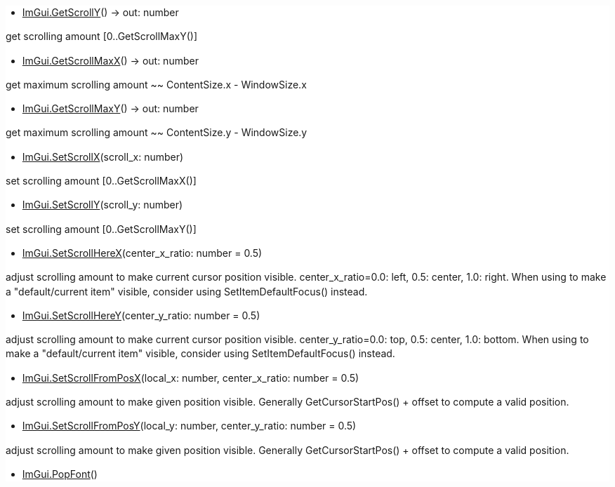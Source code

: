 
* [ImGui.GetScrollY](https://github.com/ocornut/imgui/blob/682249396f02b8c21e5ff333ab4a1969c89387ad/imgui.h#L348)() -> out: number

 get scrolling amount [0..GetScrollMaxY()]


* [ImGui.GetScrollMaxX](https://github.com/ocornut/imgui/blob/682249396f02b8c21e5ff333ab4a1969c89387ad/imgui.h#L349)() -> out: number

 get maximum scrolling amount ~~ ContentSize.x - WindowSize.x


* [ImGui.GetScrollMaxY](https://github.com/ocornut/imgui/blob/682249396f02b8c21e5ff333ab4a1969c89387ad/imgui.h#L350)() -> out: number

 get maximum scrolling amount ~~ ContentSize.y - WindowSize.y


* [ImGui.SetScrollX](https://github.com/ocornut/imgui/blob/682249396f02b8c21e5ff333ab4a1969c89387ad/imgui.h#L351)(scroll_x: number)

 set scrolling amount [0..GetScrollMaxX()]


* [ImGui.SetScrollY](https://github.com/ocornut/imgui/blob/682249396f02b8c21e5ff333ab4a1969c89387ad/imgui.h#L352)(scroll_y: number)

 set scrolling amount [0..GetScrollMaxY()]


* [ImGui.SetScrollHereX](https://github.com/ocornut/imgui/blob/682249396f02b8c21e5ff333ab4a1969c89387ad/imgui.h#L353)(center_x_ratio: number = 0.5)

 adjust scrolling amount to make current cursor position visible. center_x_ratio=0.0: left, 0.5: center, 1.0: right. When using to make a "default/current item" visible, consider using SetItemDefaultFocus() instead.


* [ImGui.SetScrollHereY](https://github.com/ocornut/imgui/blob/682249396f02b8c21e5ff333ab4a1969c89387ad/imgui.h#L354)(center_y_ratio: number = 0.5)

 adjust scrolling amount to make current cursor position visible. center_y_ratio=0.0: top, 0.5: center, 1.0: bottom. When using to make a "default/current item" visible, consider using SetItemDefaultFocus() instead.


* [ImGui.SetScrollFromPosX](https://github.com/ocornut/imgui/blob/682249396f02b8c21e5ff333ab4a1969c89387ad/imgui.h#L355)(local_x: number, center_x_ratio: number = 0.5)

 adjust scrolling amount to make given position visible. Generally GetCursorStartPos() + offset to compute a valid position.


* [ImGui.SetScrollFromPosY](https://github.com/ocornut/imgui/blob/682249396f02b8c21e5ff333ab4a1969c89387ad/imgui.h#L356)(local_y: number, center_y_ratio: number = 0.5)

 adjust scrolling amount to make given position visible. Generally GetCursorStartPos() + offset to compute a valid position.


* [ImGui.PopFont](https://github.com/ocornut/imgui/blob/682249396f02b8c21e5ff333ab4a1969c89387ad/imgui.h#L360)()
